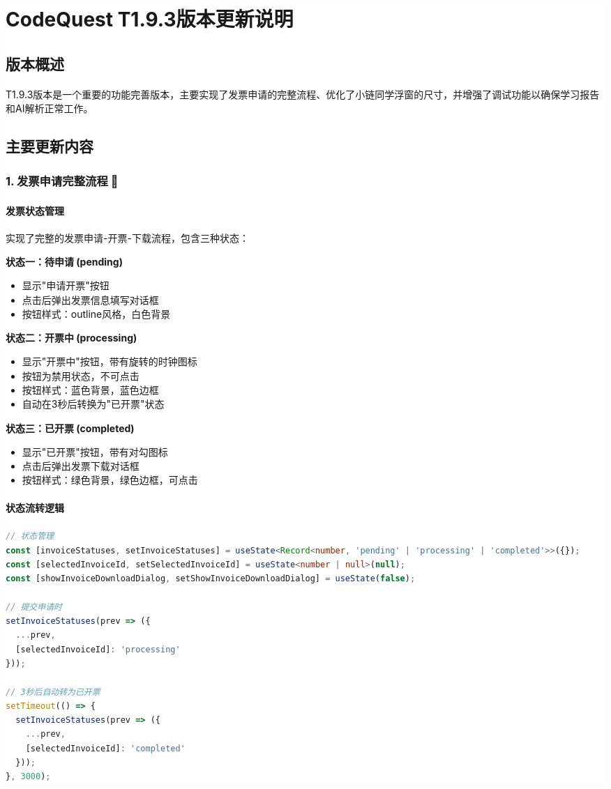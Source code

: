 # CodeQuest T1.9.3版本更新说明

## 版本概述
T1.9.3版本是一个重要的功能完善版本，主要实现了发票申请的完整流程、优化了小链同学浮窗的尺寸，并增强了调试功能以确保学习报告和AI解析正常工作。

## 主要更新内容

### 1. 发票申请完整流程 📄

#### 发票状态管理
实现了完整的发票申请-开票-下载流程，包含三种状态：

**状态一：待申请 (pending)**
- 显示"申请开票"按钮
- 点击后弹出发票信息填写对话框
- 按钮样式：outline风格，白色背景

**状态二：开票中 (processing)**
- 显示"开票中"按钮，带有旋转的时钟图标
- 按钮为禁用状态，不可点击
- 按钮样式：蓝色背景，蓝色边框
- 自动在3秒后转换为"已开票"状态

**状态三：已开票 (completed)**
- 显示"已开票"按钮，带有对勾图标
- 点击后弹出发票下载对话框
- 按钮样式：绿色背景，绿色边框，可点击

#### 状态流转逻辑
```typescript
// 状态管理
const [invoiceStatuses, setInvoiceStatuses] = useState<Record<number, 'pending' | 'processing' | 'completed'>>({});
const [selectedInvoiceId, setSelectedInvoiceId] = useState<number | null>(null);
const [showInvoiceDownloadDialog, setShowInvoiceDownloadDialog] = useState(false);

// 提交申请时
setInvoiceStatuses(prev => ({
  ...prev,
  [selectedInvoiceId]: 'processing'
}));

// 3秒后自动转为已开票
setTimeout(() => {
  setInvoiceStatuses(prev => ({
    ...prev,
    [selectedInvoiceId]: 'completed'
  }));
}, 3000);
```


  [recordId]: newStatus
